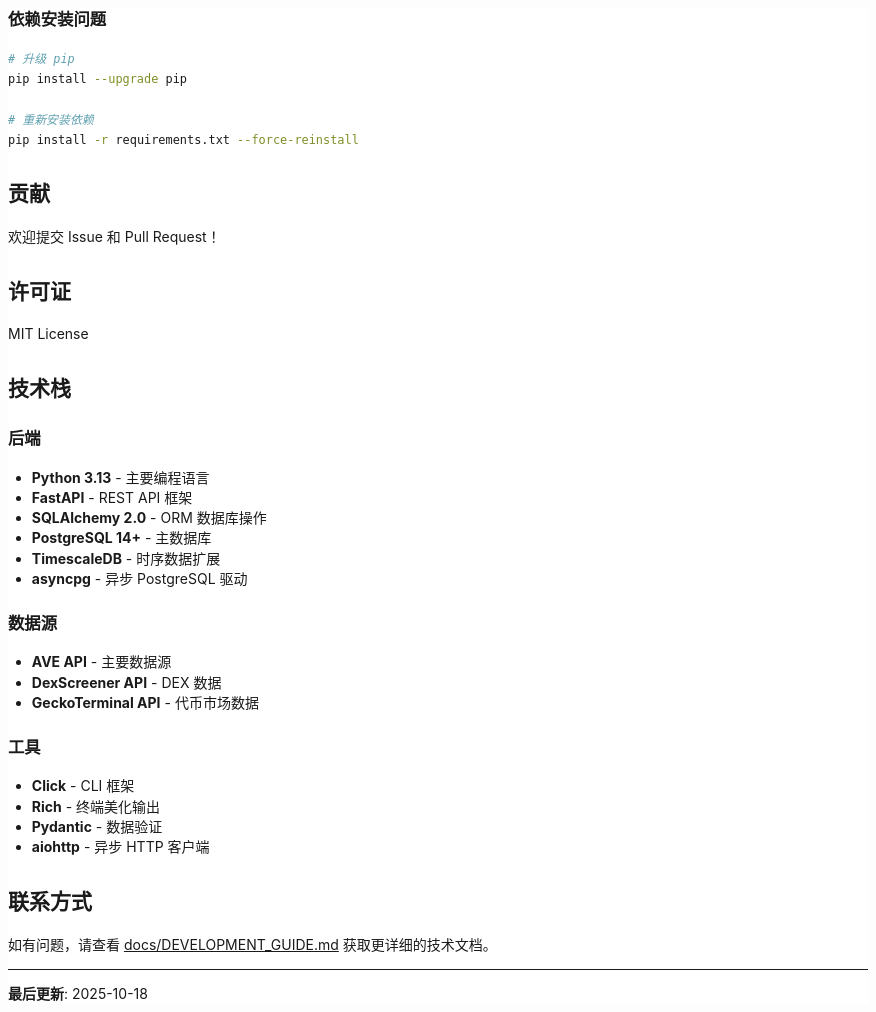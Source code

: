 ### 依赖安装问题

```bash
# 升级 pip
pip install --upgrade pip

# 重新安装依赖
pip install -r requirements.txt --force-reinstall
```

## 贡献

欢迎提交 Issue 和 Pull Request！

## 许可证

MIT License

## 技术栈

### 后端
- **Python 3.13** - 主要编程语言
- **FastAPI** - REST API 框架
- **SQLAlchemy 2.0** - ORM 数据库操作
- **PostgreSQL 14+** - 主数据库
- **TimescaleDB** - 时序数据扩展
- **asyncpg** - 异步 PostgreSQL 驱动

### 数据源
- **AVE API** - 主要数据源
- **DexScreener API** - DEX 数据
- **GeckoTerminal API** - 代币市场数据

### 工具
- **Click** - CLI 框架
- **Rich** - 终端美化输出
- **Pydantic** - 数据验证
- **aiohttp** - 异步 HTTP 客户端

## 联系方式

如有问题，请查看 [docs/DEVELOPMENT_GUIDE.md](docs/DEVELOPMENT_GUIDE.md) 获取更详细的技术文档。

---

**最后更新**: 2025-10-18
